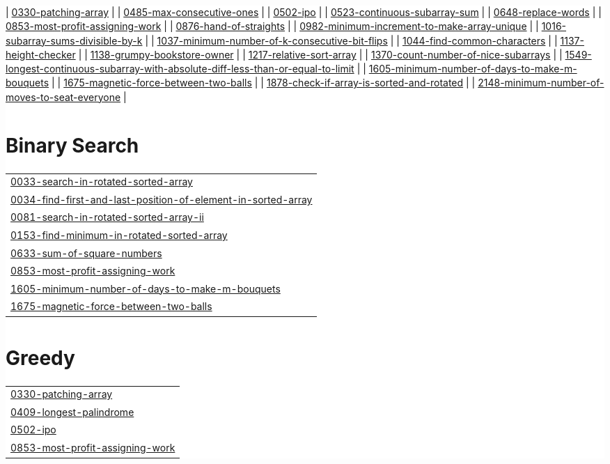 | [0330-patching-array](https://github.com/Sristy-72/Leetcode/tree/master/0330-patching-array) |
| [0485-max-consecutive-ones](https://github.com/Sristy-72/Leetcode/tree/master/0485-max-consecutive-ones) |
| [0502-ipo](https://github.com/Sristy-72/Leetcode/tree/master/0502-ipo) |
| [0523-continuous-subarray-sum](https://github.com/Sristy-72/Leetcode/tree/master/0523-continuous-subarray-sum) |
| [0648-replace-words](https://github.com/Sristy-72/Leetcode/tree/master/0648-replace-words) |
| [0853-most-profit-assigning-work](https://github.com/Sristy-72/Leetcode/tree/master/0853-most-profit-assigning-work) |
| [0876-hand-of-straights](https://github.com/Sristy-72/Leetcode/tree/master/0876-hand-of-straights) |
| [0982-minimum-increment-to-make-array-unique](https://github.com/Sristy-72/Leetcode/tree/master/0982-minimum-increment-to-make-array-unique) |
| [1016-subarray-sums-divisible-by-k](https://github.com/Sristy-72/Leetcode/tree/master/1016-subarray-sums-divisible-by-k) |
| [1037-minimum-number-of-k-consecutive-bit-flips](https://github.com/Sristy-72/Leetcode/tree/master/1037-minimum-number-of-k-consecutive-bit-flips) |
| [1044-find-common-characters](https://github.com/Sristy-72/Leetcode/tree/master/1044-find-common-characters) |
| [1137-height-checker](https://github.com/Sristy-72/Leetcode/tree/master/1137-height-checker) |
| [1138-grumpy-bookstore-owner](https://github.com/Sristy-72/Leetcode/tree/master/1138-grumpy-bookstore-owner) |
| [1217-relative-sort-array](https://github.com/Sristy-72/Leetcode/tree/master/1217-relative-sort-array) |
| [1370-count-number-of-nice-subarrays](https://github.com/Sristy-72/Leetcode/tree/master/1370-count-number-of-nice-subarrays) |
| [1549-longest-continuous-subarray-with-absolute-diff-less-than-or-equal-to-limit](https://github.com/Sristy-72/Leetcode/tree/master/1549-longest-continuous-subarray-with-absolute-diff-less-than-or-equal-to-limit) |
| [1605-minimum-number-of-days-to-make-m-bouquets](https://github.com/Sristy-72/Leetcode/tree/master/1605-minimum-number-of-days-to-make-m-bouquets) |
| [1675-magnetic-force-between-two-balls](https://github.com/Sristy-72/Leetcode/tree/master/1675-magnetic-force-between-two-balls) |
| [1878-check-if-array-is-sorted-and-rotated](https://github.com/Sristy-72/Leetcode/tree/master/1878-check-if-array-is-sorted-and-rotated) |
| [2148-minimum-number-of-moves-to-seat-everyone](https://github.com/Sristy-72/Leetcode/tree/master/2148-minimum-number-of-moves-to-seat-everyone) |
# Binary Search
|  |
| ------- |
| [0033-search-in-rotated-sorted-array](https://github.com/Sristy-72/Leetcode/tree/master/0033-search-in-rotated-sorted-array) |
| [0034-find-first-and-last-position-of-element-in-sorted-array](https://github.com/Sristy-72/Leetcode/tree/master/0034-find-first-and-last-position-of-element-in-sorted-array) |
| [0081-search-in-rotated-sorted-array-ii](https://github.com/Sristy-72/Leetcode/tree/master/0081-search-in-rotated-sorted-array-ii) |
| [0153-find-minimum-in-rotated-sorted-array](https://github.com/Sristy-72/Leetcode/tree/master/0153-find-minimum-in-rotated-sorted-array) |
| [0633-sum-of-square-numbers](https://github.com/Sristy-72/Leetcode/tree/master/0633-sum-of-square-numbers) |
| [0853-most-profit-assigning-work](https://github.com/Sristy-72/Leetcode/tree/master/0853-most-profit-assigning-work) |
| [1605-minimum-number-of-days-to-make-m-bouquets](https://github.com/Sristy-72/Leetcode/tree/master/1605-minimum-number-of-days-to-make-m-bouquets) |
| [1675-magnetic-force-between-two-balls](https://github.com/Sristy-72/Leetcode/tree/master/1675-magnetic-force-between-two-balls) |
# Greedy
|  |
| ------- |
| [0330-patching-array](https://github.com/Sristy-72/Leetcode/tree/master/0330-patching-array) |
| [0409-longest-palindrome](https://github.com/Sristy-72/Leetcode/tree/master/0409-longest-palindrome) |
| [0502-ipo](https://github.com/Sristy-72/Leetcode/tree/master/0502-ipo) |
| [0853-most-profit-assigning-work](https://github.com/Sristy-72/Leetcode/tree/master/0853-most-profit-assigning-work) |